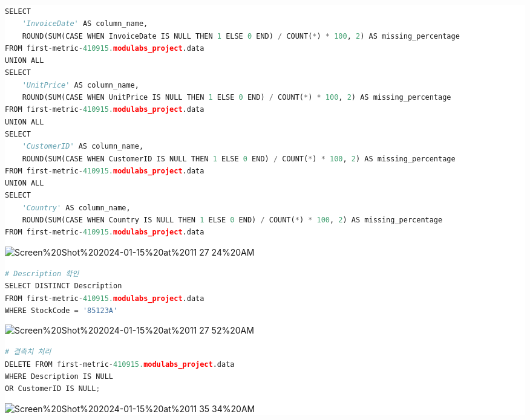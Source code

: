 ```python
SELECT
    'InvoiceDate' AS column_name,
    ROUND(SUM(CASE WHEN InvoiceDate IS NULL THEN 1 ELSE 0 END) / COUNT(*) * 100, 2) AS missing_percentage
FROM first-metric-410915.modulabs_project.data
UNION ALL
SELECT
    'UnitPrice' AS column_name,
    ROUND(SUM(CASE WHEN UnitPrice IS NULL THEN 1 ELSE 0 END) / COUNT(*) * 100, 2) AS missing_percentage
FROM first-metric-410915.modulabs_project.data
UNION ALL
SELECT
    'CustomerID' AS column_name,
    ROUND(SUM(CASE WHEN CustomerID IS NULL THEN 1 ELSE 0 END) / COUNT(*) * 100, 2) AS missing_percentage
FROM first-metric-410915.modulabs_project.data
UNION ALL
SELECT
    'Country' AS column_name,
    ROUND(SUM(CASE WHEN Country IS NULL THEN 1 ELSE 0 END) / COUNT(*) * 100, 2) AS missing_percentage
FROM first-metric-410915.modulabs_project.data
```
<img width="391" alt="Screen%20Shot%202024-01-15%20at%2011 27 24%20AM" src="https://github.com/user-attachments/assets/6b3b865f-dc5c-411f-8f68-80e100e5cf4f" />


```python
# Description 확인
SELECT DISTINCT Description
FROM first-metric-410915.modulabs_project.data
WHERE StockCode = '85123A'
```

<img width="276" alt="Screen%20Shot%202024-01-15%20at%2011 27 52%20AM" src="https://github.com/user-attachments/assets/8bc7716c-0d13-4210-b2ce-506a8198b3b4" />


```python
# 결측치 처리
DELETE FROM first-metric-410915.modulabs_project.data
WHERE Description IS NULL 
OR CustomerID IS NULL;
```

<img width="522" alt="Screen%20Shot%202024-01-15%20at%2011 35 34%20AM" src="https://github.com/user-attachments/assets/742bacb7-01ec-440d-9d0c-ae6b77f19020" />


```python

```


```python

```
